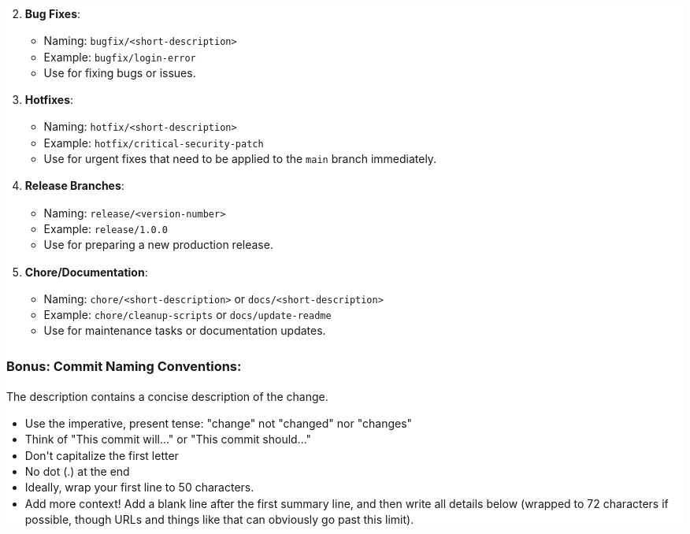 2. **Bug Fixes**:

   - Naming: `bugfix/<short-description>`
   - Example: `bugfix/login-error`
   - Use for fixing bugs or issues.

3. **Hotfixes**:

   - Naming: `hotfix/<short-description>`
   - Example: `hotfix/critical-security-patch`
   - Use for urgent fixes that need to be applied to the `main` branch immediately.

4. **Release Branches**:

   - Naming: `release/<version-number>`
   - Example: `release/1.0.0`
   - Use for preparing a new production release.

5. **Chore/Documentation**:
   - Naming: `chore/<short-description>` or `docs/<short-description>`
   - Example: `chore/cleanup-scripts` or `docs/update-readme`
   - Use for maintenance tasks or documentation updates.

### Bonus: Commit Naming Conventions:

The description contains a concise description of the change.

- Use the imperative, present tense: "change" not "changed" nor "changes"
- Think of "This commit will..." or "This commit should..."
- Don't capitalize the first letter
- No dot (.) at the end
- Ideally, wrap your first line to 50 characters.
- Add more context! Add a blank line after the first summary line, and then write all details below (wrapped to 72 characters if possible, though URLs and things like that can obviously go past this limit).
